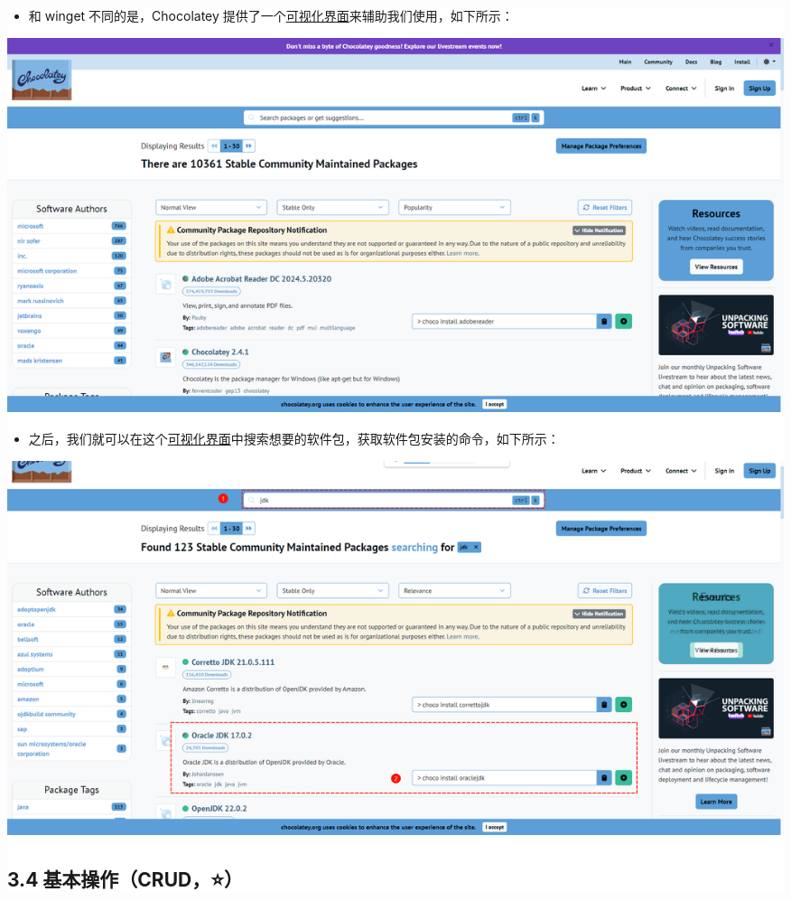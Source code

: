 * 和 winget 不同的是，Chocolatey  提供了一个[可视化界面](https://community.chocolatey.org/packages)来辅助我们使用，如下所示：

![](./assets/37.png)

* 之后，我们就可以在这个[可视化界面](https://community.chocolatey.org/packages)中搜索想要的软件包，获取软件包安装的命令，如下所示：

![](./assets/38.png)

## 3.4 基本操作（CRUD，⭐）

